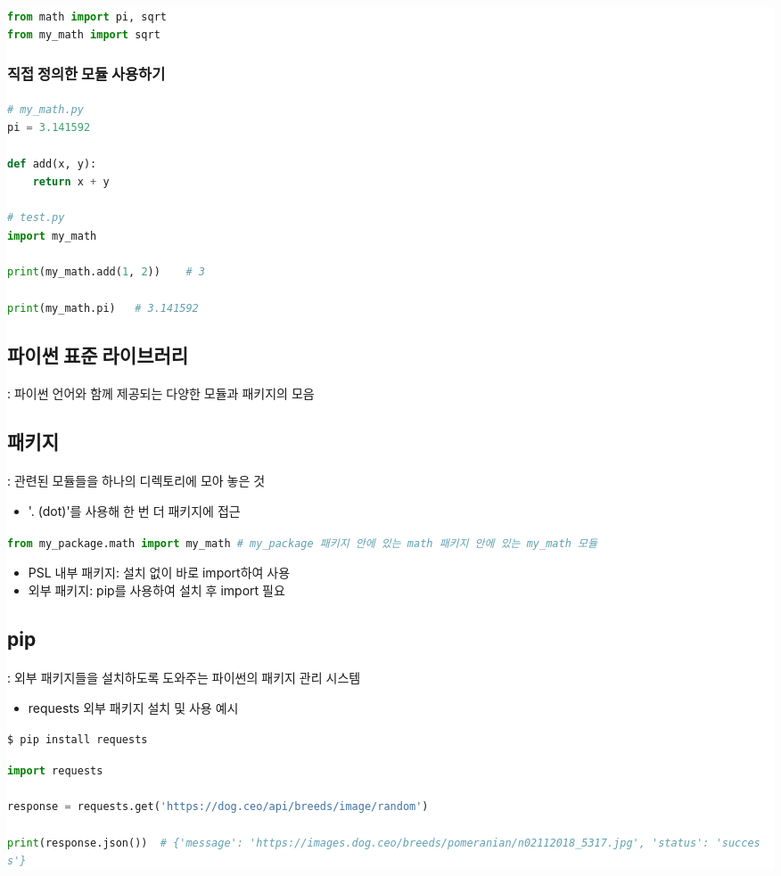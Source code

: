 ```python
from math import pi, sqrt
from my_math import sqrt
```



### 직접 정의한 모듈 사용하기

```python
# my_math.py
pi = 3.141592

def add(x, y):
    return x + y

# test.py
import my_math

print(my_math.add(1, 2))	# 3

print(my_math.pi)	# 3.141592
```



## 파이썬 표준 라이브러리

: 파이썬 언어와 함께 제공되는 다양한 모듈과 패키지의 모음



## 패키지

: 관련된 모듈들을 하나의 디렉토리에 모아 놓은 것

- '. (dot)'를 사용해 한 번 더 패키지에 접근

```python
from my_package.math import my_math	# my_package 패키지 안에 있는 math 패키지 안에 있는 my_math 모듈
```

- PSL 내부 패키지: 설치 없이 바로 import하여 사용
- 외부 패키지: pip를 사용하여 설치 후 import 필요



## pip

: 외부 패키지들을 설치하도록 도와주는 파이썬의 패키지 관리 시스템

- requests 외부 패키지 설치 및 사용 예시

```
$ pip install requests
```

```python
import requests

response = requests.get('https://dog.ceo/api/breeds/image/random')

print(response.json())	# {'message': 'https://images.dog.ceo/breeds/pomeranian/n02112018_5317.jpg', 'status': 'success'}
```
